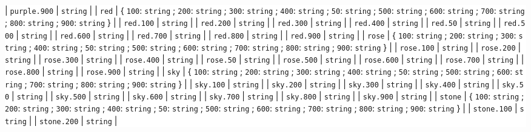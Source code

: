| `purple.900` | `string` |
| `red` | \{ `100`: `string` ; `200`: `string` ; `300`: `string` ; `400`: `string` ; `50`: `string` ; `500`: `string` ; `600`: `string` ; `700`: `string` ; `800`: `string` ; `900`: `string`  } |
| `red.100` | `string` |
| `red.200` | `string` |
| `red.300` | `string` |
| `red.400` | `string` |
| `red.50` | `string` |
| `red.500` | `string` |
| `red.600` | `string` |
| `red.700` | `string` |
| `red.800` | `string` |
| `red.900` | `string` |
| `rose` | \{ `100`: `string` ; `200`: `string` ; `300`: `string` ; `400`: `string` ; `50`: `string` ; `500`: `string` ; `600`: `string` ; `700`: `string` ; `800`: `string` ; `900`: `string`  } |
| `rose.100` | `string` |
| `rose.200` | `string` |
| `rose.300` | `string` |
| `rose.400` | `string` |
| `rose.50` | `string` |
| `rose.500` | `string` |
| `rose.600` | `string` |
| `rose.700` | `string` |
| `rose.800` | `string` |
| `rose.900` | `string` |
| `sky` | \{ `100`: `string` ; `200`: `string` ; `300`: `string` ; `400`: `string` ; `50`: `string` ; `500`: `string` ; `600`: `string` ; `700`: `string` ; `800`: `string` ; `900`: `string`  } |
| `sky.100` | `string` |
| `sky.200` | `string` |
| `sky.300` | `string` |
| `sky.400` | `string` |
| `sky.50` | `string` |
| `sky.500` | `string` |
| `sky.600` | `string` |
| `sky.700` | `string` |
| `sky.800` | `string` |
| `sky.900` | `string` |
| `stone` | \{ `100`: `string` ; `200`: `string` ; `300`: `string` ; `400`: `string` ; `50`: `string` ; `500`: `string` ; `600`: `string` ; `700`: `string` ; `800`: `string` ; `900`: `string`  } |
| `stone.100` | `string` |
| `stone.200` | `string` |